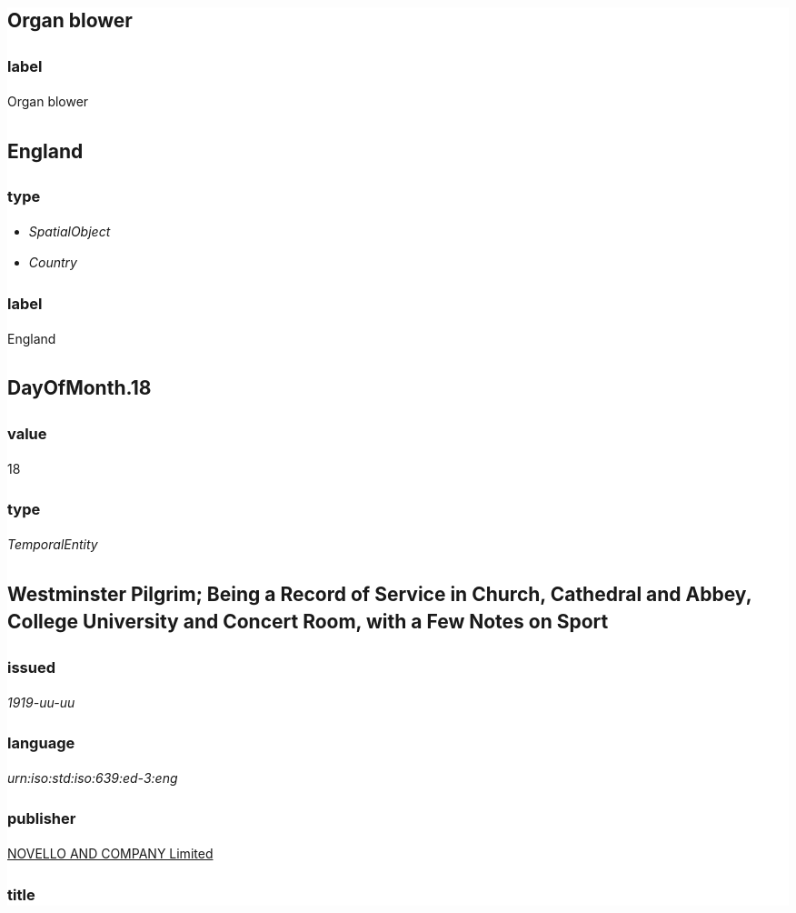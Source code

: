 ## Organ blower

### label


Organ blower

## England

### type

 - *SpatialObject*

 - *Country*

### label


England

## DayOfMonth.18

### value


18

### type


*TemporalEntity*

## Westminster Pilgrim; Being a Record of Service in Church, Cathedral and Abbey, College University and Concert Room, with a Few Notes on Sport

### issued


*1919-uu-uu*

### language


*urn:iso:std:iso:639:ed-3:eng*

### publisher


[NOVELLO AND COMPANY Limited](#NOVELLO-AND-COMPANY-Limited)

### title
